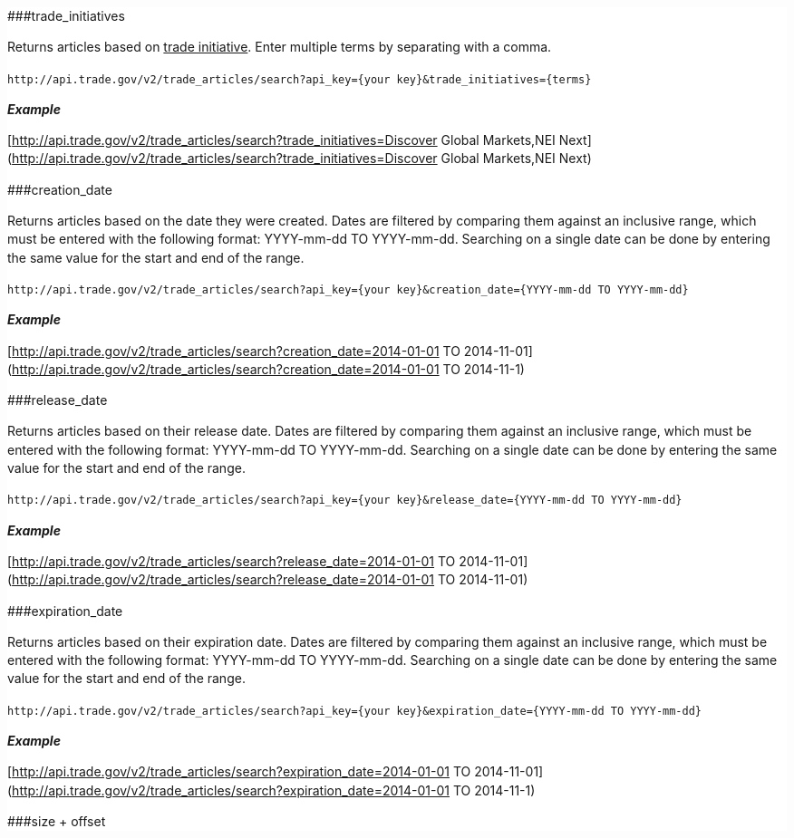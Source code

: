 
###trade_initiatives

Returns articles based on [trade initiative](trade-initiative-list-ita-articles.html).  Enter multiple terms by separating with a comma.

    http://api.trade.gov/v2/trade_articles/search?api_key={your key}&trade_initiatives={terms}

**_Example_**

[http://api.trade.gov/v2/trade_articles/search?trade_initiatives=Discover Global Markets,NEI Next](http://api.trade.gov/v2/trade_articles/search?trade_initiatives=Discover Global Markets,NEI Next)


###creation_date

Returns articles based on the date they were created.  Dates are filtered by comparing them against an inclusive range, which must be entered with the following format:  YYYY-mm-dd TO YYYY-mm-dd.  Searching on a single date can be done by entering the same value for the start and end of the range.


    http://api.trade.gov/v2/trade_articles/search?api_key={your key}&creation_date={YYYY-mm-dd TO YYYY-mm-dd}

**_Example_**

[http://api.trade.gov/v2/trade_articles/search?creation_date=2014-01-01 TO 2014-11-01](http://api.trade.gov/v2/trade_articles/search?creation_date=2014-01-01 TO 2014-11-1)


###release_date

Returns articles based on their release date.  Dates are filtered by comparing them against an inclusive range, which must be entered with the following format:  YYYY-mm-dd TO YYYY-mm-dd.  Searching on a single date can be done by entering the same value for the start and end of the range.


    http://api.trade.gov/v2/trade_articles/search?api_key={your key}&release_date={YYYY-mm-dd TO YYYY-mm-dd}

**_Example_**

[http://api.trade.gov/v2/trade_articles/search?release_date=2014-01-01 TO 2014-11-01](http://api.trade.gov/v2/trade_articles/search?release_date=2014-01-01 TO 2014-11-01)


###expiration_date

Returns articles based on their expiration date.  Dates are filtered by comparing them against an inclusive range, which must be entered with the following format:  YYYY-mm-dd TO YYYY-mm-dd.  Searching on a single date can be done by entering the same value for the start and end of the range.


    http://api.trade.gov/v2/trade_articles/search?api_key={your key}&expiration_date={YYYY-mm-dd TO YYYY-mm-dd}

**_Example_**

[http://api.trade.gov/v2/trade_articles/search?expiration_date=2014-01-01 TO 2014-11-01](http://api.trade.gov/v2/trade_articles/search?expiration_date=2014-01-01 TO 2014-11-1)


###size + offset
